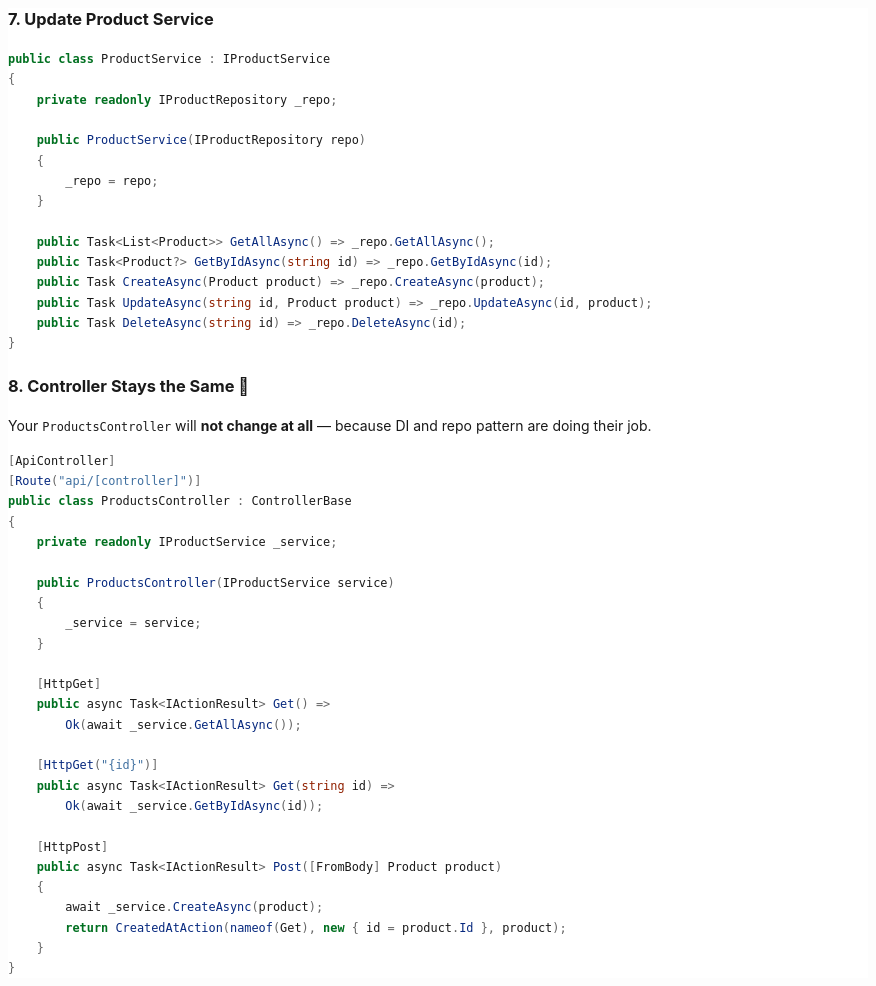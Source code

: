 ### 7. Update Product Service

```csharp
public class ProductService : IProductService
{
    private readonly IProductRepository _repo;

    public ProductService(IProductRepository repo)
    {
        _repo = repo;
    }

    public Task<List<Product>> GetAllAsync() => _repo.GetAllAsync();
    public Task<Product?> GetByIdAsync(string id) => _repo.GetByIdAsync(id);
    public Task CreateAsync(Product product) => _repo.CreateAsync(product);
    public Task UpdateAsync(string id, Product product) => _repo.UpdateAsync(id, product);
    public Task DeleteAsync(string id) => _repo.DeleteAsync(id);
}
```

### 8. Controller Stays the Same 🎉

Your `ProductsController` will **not change at all** — because DI and repo pattern are doing their job.

```csharp
[ApiController]
[Route("api/[controller]")]
public class ProductsController : ControllerBase
{
    private readonly IProductService _service;

    public ProductsController(IProductService service)
    {
        _service = service;
    }

    [HttpGet]
    public async Task<IActionResult> Get() =>
        Ok(await _service.GetAllAsync());

    [HttpGet("{id}")]
    public async Task<IActionResult> Get(string id) =>
        Ok(await _service.GetByIdAsync(id));

    [HttpPost]
    public async Task<IActionResult> Post([FromBody] Product product)
    {
        await _service.CreateAsync(product);
        return CreatedAtAction(nameof(Get), new { id = product.Id }, product);
    }
}
```
